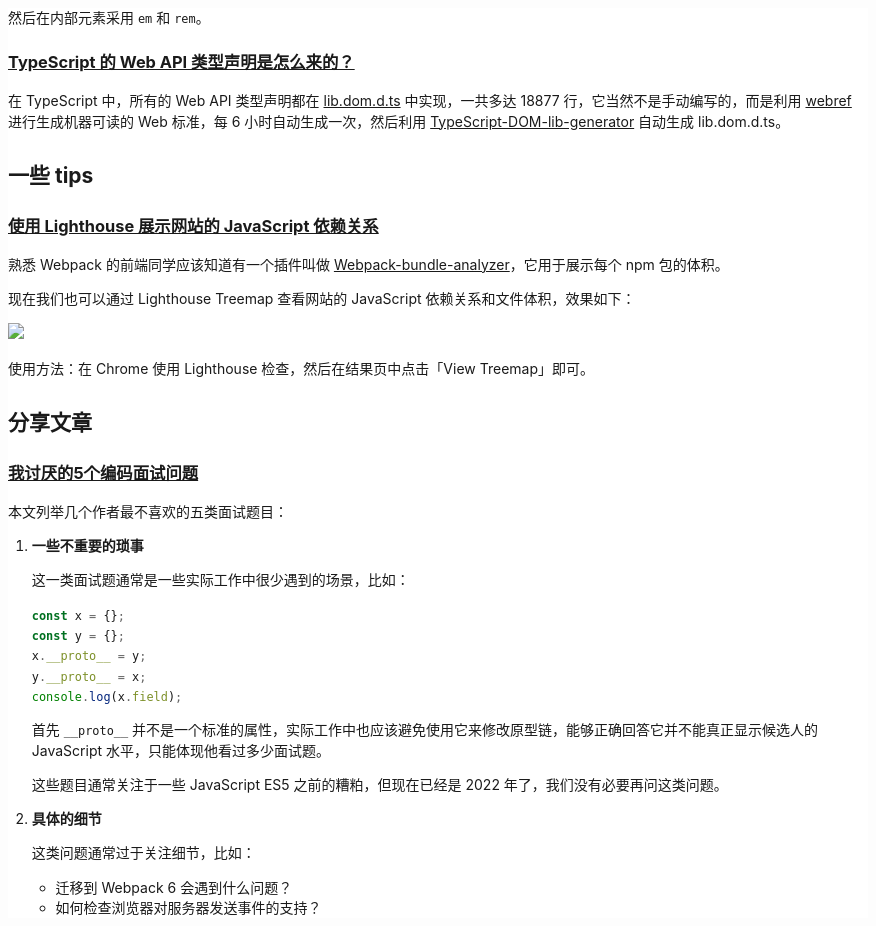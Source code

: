 然后在内部元素采用 `em` 和 `rem`。

### [TypeScript 的 Web API 类型声明是怎么来的？](https://www.huy.rocks/everyday/03-29-2022-typescript-a-note-about-lib-dom-d-ts)

在 TypeScript 中，所有的 Web API 类型声明都在 [lib.dom.d.ts](https://github.com/microsoft/TypeScript/blob/main/lib/lib.dom.d.ts) 中实现，一共多达 18877 行，它当然不是手动编写的，而是利用 [webref](https://github.com/w3c/webref) 进行生成机器可读的 Web 标准，每 6 小时自动生成一次，然后利用 [TypeScript-DOM-lib-generator](https://github.com/microsoft/TypeScript-DOM-lib-generator/) 自动生成 lib.dom.d.ts。

## 一些 tips

### [使用 Lighthouse 展示网站的 JavaScript 依赖关系](https://sia.codes/posts/lighthouse-treemap/)

熟悉 Webpack 的前端同学应该知道有一个插件叫做 [Webpack-bundle-analyzer](https://github.com/webpack-contrib/webpack-bundle-analyzer)，它用于展示每个 npm 包的体积。

现在我们也可以通过 Lighthouse Treemap 查看网站的 JavaScript 依赖关系和文件体积，效果如下：

![](https://gd4ark-1258805822.cos.ap-guangzhou.myqcloud.com/images202204041746785.jpg)



使用方法：在 Chrome 使用 Lighthouse 检查，然后在结果页中点击「View Treemap」即可。

## 分享文章

### [我讨厌的5个编码面试问题](https://thoughtspile.github.io/2022/03/21/bad-tech-interview/)

本文列举几个作者最不喜欢的五类面试题目：

1. **一些不重要的琐事**

   这一类面试题通常是一些实际工作中很少遇到的场景，比如：

   ```jsx
   const x = {};
   const y = {};
   x.__proto__ = y;
   y.__proto__ = x;
   console.log(x.field);
   ```

   首先 `__proto__` 并不是一个标准的属性，实际工作中也应该避免使用它来修改原型链，能够正确回答它并不能真正显示候选人的 JavaScript 水平，只能体现他看过多少面试题。

   这些题目通常关注于一些 JavaScript ES5 之前的糟粕，但现在已经是 2022 年了，我们没有必要再问这类问题。

2. **具体的细节**

   这类问题通常过于关注细节，比如：

   - 迁移到 Webpack 6 会遇到什么问题？
   - 如何检查浏览器对服务器发送事件的支持？
